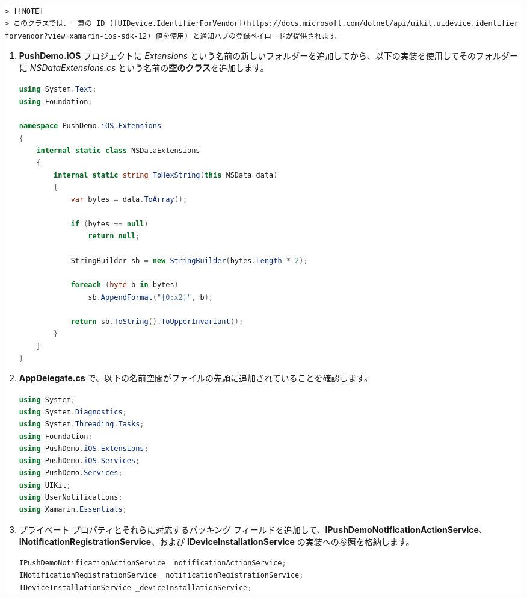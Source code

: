     > [!NOTE]
    > このクラスでは、一意の ID ([UIDevice.IdentifierForVendor](https://docs.microsoft.com/dotnet/api/uikit.uidevice.identifierforvendor?view=xamarin-ios-sdk-12) 値を使用) と通知ハブの登録ペイロードが提供されます。

1. **PushDemo.iOS** プロジェクトに *Extensions* という名前の新しいフォルダーを追加してから、以下の実装を使用してそのフォルダーに *NSDataExtensions.cs* という名前の**空のクラス**を追加します。

    ```csharp
    using System.Text;
    using Foundation;

    namespace PushDemo.iOS.Extensions
    {
        internal static class NSDataExtensions
        {
            internal static string ToHexString(this NSData data)
            {
                var bytes = data.ToArray();

                if (bytes == null)
                    return null;

                StringBuilder sb = new StringBuilder(bytes.Length * 2);

                foreach (byte b in bytes)
                    sb.AppendFormat("{0:x2}", b);

                return sb.ToString().ToUpperInvariant();
            }
        }
    }
    ```

1. **AppDelegate.cs** で、以下の名前空間がファイルの先頭に追加されていることを確認します。

    ```csharp
    using System;
    using System.Diagnostics;
    using System.Threading.Tasks;
    using Foundation;
    using PushDemo.iOS.Extensions;
    using PushDemo.iOS.Services;
    using PushDemo.Services;
    using UIKit;
    using UserNotifications;
    using Xamarin.Essentials;
    ```

1. プライベート プロパティとそれらに対応するバッキング フィールドを追加して、**IPushDemoNotificationActionService**、**INotificationRegistrationService**、および **IDeviceInstallationService** の実装への参照を格納します。

    ```csharp
    IPushDemoNotificationActionService _notificationActionService;
    INotificationRegistrationService _notificationRegistrationService;
    IDeviceInstallationService _deviceInstallationService;
